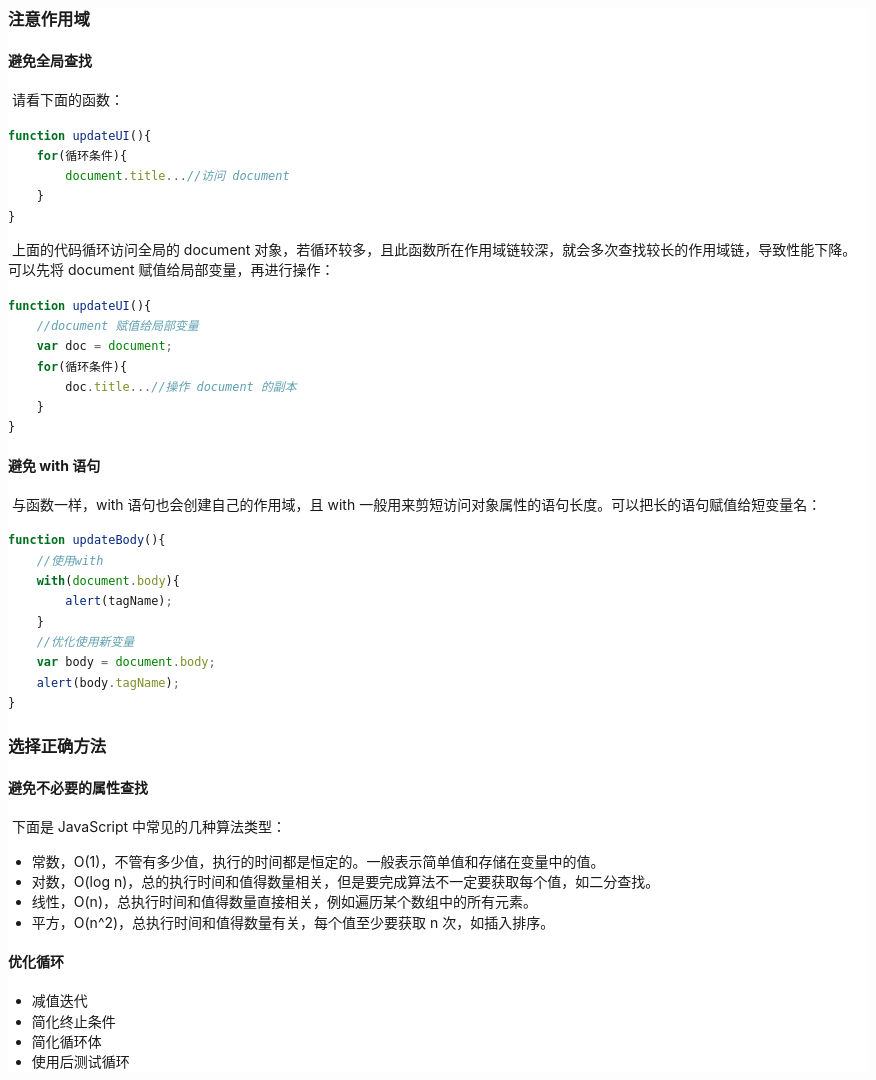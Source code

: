 ### 注意作用域

#### 避免全局查找

​		请看下面的函数：

```javascript
function updateUI(){
    for(循环条件){
        document.title...//访问 document
    }
}
```

​		上面的代码循环访问全局的 document 对象，若循环较多，且此函数所在作用域链较深，就会多次查找较长的作用域链，导致性能下降。可以先将 document 赋值给局部变量，再进行操作：

```javascript
function updateUI(){
    //document 赋值给局部变量
    var doc = document;
    for(循环条件){
        doc.title...//操作 document 的副本
    }
}
```

#### 避免 with 语句

​		与函数一样，with 语句也会创建自己的作用域，且 with 一般用来剪短访问对象属性的语句长度。可以把长的语句赋值给短变量名：

```javascript
function updateBody(){
    //使用with
    with(document.body){
        alert(tagName);
    }
    //优化使用新变量
    var body = document.body;
    alert(body.tagName);
}
```

### 选择正确方法

#### 避免不必要的属性查找

​		下面是 JavaScript 中常见的几种算法类型：

- 常数，O(1)，不管有多少值，执行的时间都是恒定的。一般表示简单值和存储在变量中的值。
- 对数，O(log n)，总的执行时间和值得数量相关，但是要完成算法不一定要获取每个值，如二分查找。
- 线性，O(n)，总执行时间和值得数量直接相关，例如遍历某个数组中的所有元素。
- 平方，O(n^2)，总执行时间和值得数量有关，每个值至少要获取 n 次，如插入排序。

#### 优化循环

- 减值迭代
- 简化终止条件
- 简化循环体
- 使用后测试循环
